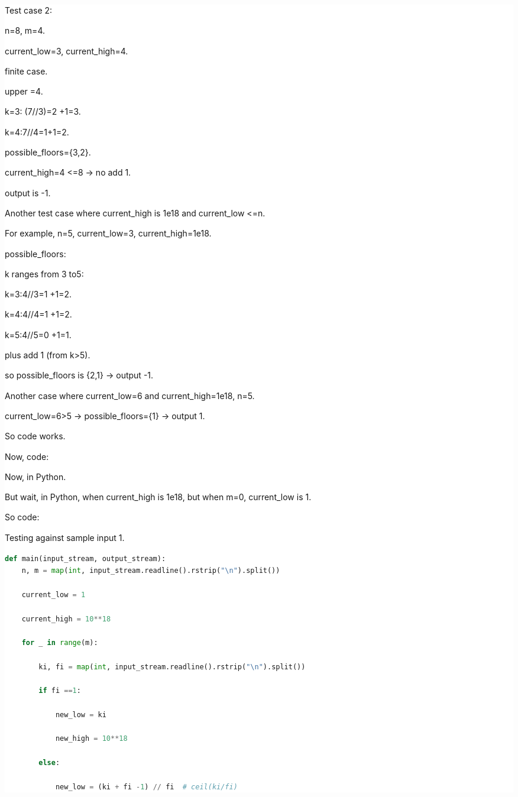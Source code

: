 Test case 2:

n=8, m=4.

current_low=3, current_high=4.

finite case.

upper =4.

k=3: (7//3)=2 +1=3.

k=4:7//4=1+1=2.

possible_floors={3,2}.

current_high=4 <=8 → no add 1.

output is -1.

Another test case where current_high is 1e18 and current_low <=n.

For example, n=5, current_low=3, current_high=1e18.

possible_floors:

k ranges from 3 to5:

k=3:4//3=1 +1=2.

k=4:4//4=1 +1=2.

k=5:4//5=0 +1=1.

plus add 1 (from k>5).

so possible_floors is {2,1} → output -1.

Another case where current_low=6 and current_high=1e18, n=5.

current_low=6>5 → possible_floors={1} → output 1.

So code works.

Now, code:

Now, in Python.

But wait, in Python, when current_high is 1e18, but when m=0, current_low is 1.

So code:

Testing against sample input 1.

```python
def main(input_stream, output_stream):
    n, m = map(int, input_stream.readline().rstrip("\n").split())

    current_low = 1

    current_high = 10**18

    for _ in range(m):

        ki, fi = map(int, input_stream.readline().rstrip("\n").split())

        if fi ==1:

            new_low = ki

            new_high = 10**18

        else:

            new_low = (ki + fi -1) // fi  # ceil(ki/fi)

```